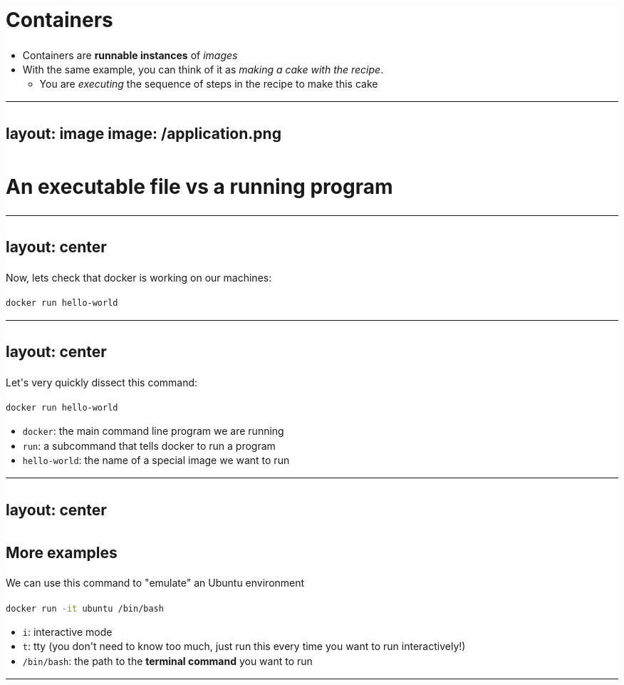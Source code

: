 # Containers

* Containers are **runnable instances** of *images*
* With the same example, you can think of it as *making a cake with the recipe*.
    * You are *executing* the sequence of steps in the recipe to make this cake

---
layout: image
image: /application.png
---

# An executable file vs a running program

---
layout: center
---

Now, lets check that docker is working on our machines:

```bash
docker run hello-world
```

---
layout: center
---

Let's very quickly dissect this command:
```bash
docker run hello-world
```

* `docker`: the main command line program we are running
* `run`: a subcommand that tells docker to run a program
* `hello-world`: the name of a special image we want to run

---
layout: center
---

## More examples

We can use this command to "emulate" an Ubuntu environment

```bash
docker run -it ubuntu /bin/bash
```

* `i`: interactive mode
* `t`: tty (you don't need to know too much, just run this every time you want to run interactively!)
* `/bin/bash`: the path to the **terminal command** you want to run

---